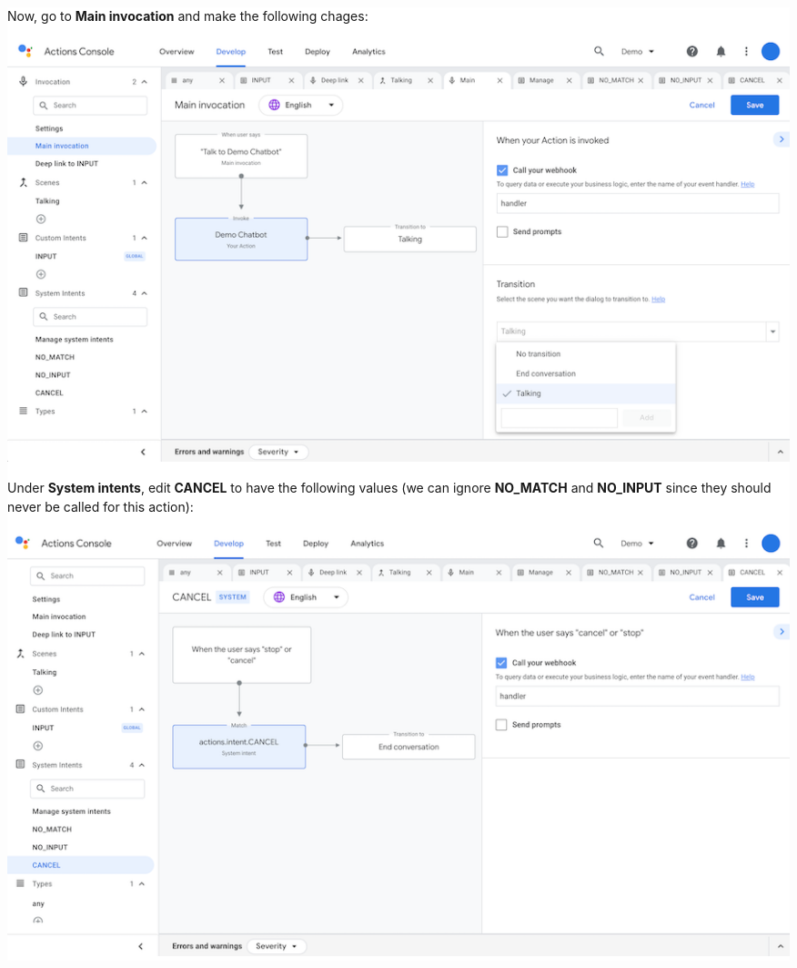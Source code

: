
Now, go to **Main invocation** and make the following chages:

![instructions09](public/Instructions/instructions09.png)

Under **System intents**, edit **CANCEL** to have the following values (we can ignore **NO_MATCH** and **NO_INPUT** since they should never be called for this action):

![instructions10](public/Instructions/instructions10.png)
